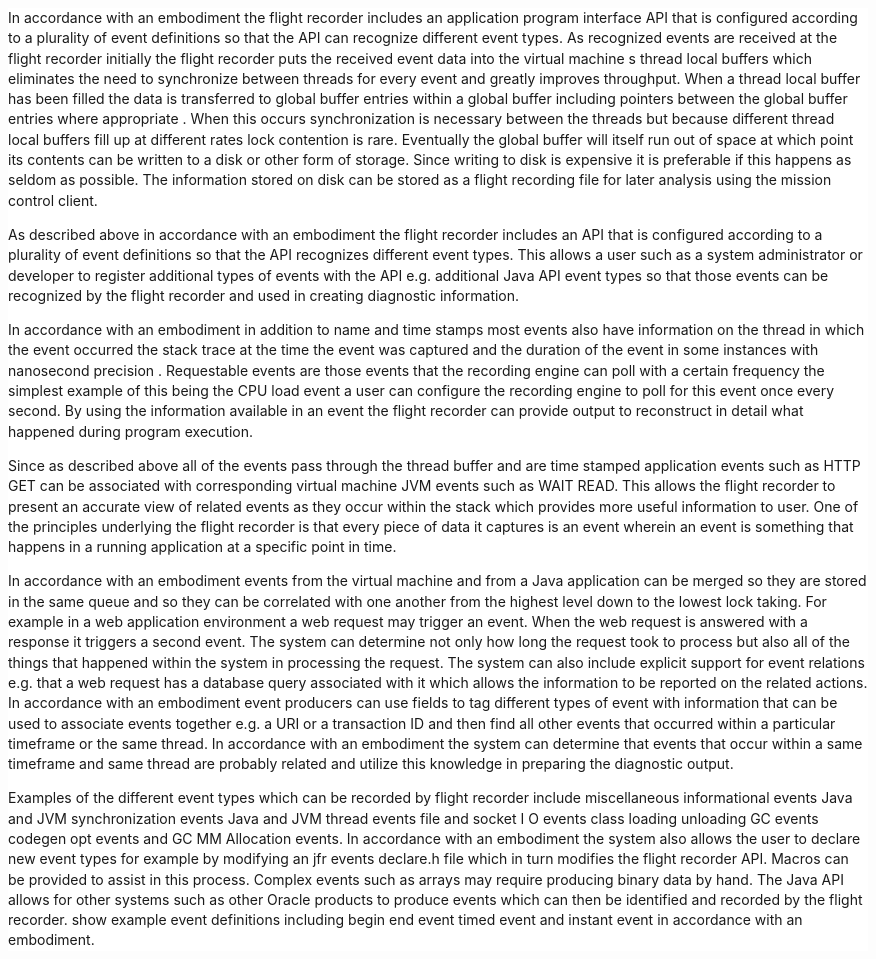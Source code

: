 In accordance with an embodiment the flight recorder includes an application program interface API that is configured according to a plurality of event definitions so that the API can recognize different event types. As recognized events are received at the flight recorder initially the flight recorder puts the received event data into the virtual machine s thread local buffers which eliminates the need to synchronize between threads for every event and greatly improves throughput. When a thread local buffer has been filled the data is transferred to global buffer entries within a global buffer including pointers between the global buffer entries where appropriate . When this occurs synchronization is necessary between the threads but because different thread local buffers fill up at different rates lock contention is rare. Eventually the global buffer will itself run out of space at which point its contents can be written to a disk or other form of storage. Since writing to disk is expensive it is preferable if this happens as seldom as possible. The information stored on disk can be stored as a flight recording file for later analysis using the mission control client.

As described above in accordance with an embodiment the flight recorder includes an API that is configured according to a plurality of event definitions so that the API recognizes different event types. This allows a user such as a system administrator or developer to register additional types of events with the API e.g. additional Java API event types so that those events can be recognized by the flight recorder and used in creating diagnostic information.

In accordance with an embodiment in addition to name and time stamps most events also have information on the thread in which the event occurred the stack trace at the time the event was captured and the duration of the event in some instances with nanosecond precision . Requestable events are those events that the recording engine can poll with a certain frequency the simplest example of this being the CPU load event a user can configure the recording engine to poll for this event once every second. By using the information available in an event the flight recorder can provide output to reconstruct in detail what happened during program execution.

Since as described above all of the events pass through the thread buffer and are time stamped application events such as HTTP GET can be associated with corresponding virtual machine JVM events such as WAIT READ. This allows the flight recorder to present an accurate view of related events as they occur within the stack which provides more useful information to user. One of the principles underlying the flight recorder is that every piece of data it captures is an event wherein an event is something that happens in a running application at a specific point in time.

In accordance with an embodiment events from the virtual machine and from a Java application can be merged so they are stored in the same queue and so they can be correlated with one another from the highest level down to the lowest lock taking. For example in a web application environment a web request may trigger an event. When the web request is answered with a response it triggers a second event. The system can determine not only how long the request took to process but also all of the things that happened within the system in processing the request. The system can also include explicit support for event relations e.g. that a web request has a database query associated with it which allows the information to be reported on the related actions. In accordance with an embodiment event producers can use fields to tag different types of event with information that can be used to associate events together e.g. a URI or a transaction ID and then find all other events that occurred within a particular timeframe or the same thread. In accordance with an embodiment the system can determine that events that occur within a same timeframe and same thread are probably related and utilize this knowledge in preparing the diagnostic output.

Examples of the different event types which can be recorded by flight recorder include miscellaneous informational events Java and JVM synchronization events Java and JVM thread events file and socket I O events class loading unloading GC events codegen opt events and GC MM Allocation events. In accordance with an embodiment the system also allows the user to declare new event types for example by modifying an jfr events declare.h file which in turn modifies the flight recorder API. Macros can be provided to assist in this process. Complex events such as arrays may require producing binary data by hand. The Java API allows for other systems such as other Oracle products to produce events which can then be identified and recorded by the flight recorder. show example event definitions including begin end event timed event and instant event in accordance with an embodiment.
